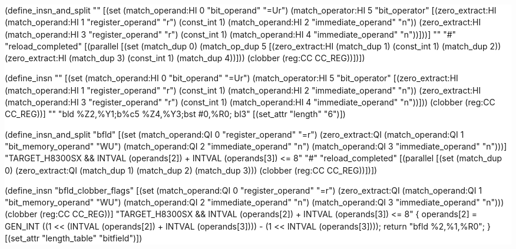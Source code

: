 (define_insn_and_split ""
  [(set (match_operand:HI 0 "bit_operand" "=Ur")
	(match_operator:HI 5 "bit_operator"
	 [(zero_extract:HI (match_operand:HI 1 "register_operand" "r")
			   (const_int 1)
			   (match_operand:HI 2 "immediate_operand" "n"))
	  (zero_extract:HI (match_operand:HI 3 "register_operand" "r")
			   (const_int 1)
			   (match_operand:HI 4 "immediate_operand" "n"))]))]
  ""
  "#"
  "reload_completed"
  [(parallel [(set (match_dup 0)
		   (match_op_dup 5 [(zero_extract:HI (match_dup 1)
						     (const_int 1)
						     (match_dup 2))
				    (zero_extract:HI (match_dup 3)
						     (const_int 1)
						     (match_dup 4))]))
	      (clobber (reg:CC CC_REG))])])

(define_insn ""
  [(set (match_operand:HI 0 "bit_operand" "=Ur")
	(match_operator:HI 5 "bit_operator"
	 [(zero_extract:HI (match_operand:HI 1 "register_operand" "r")
			   (const_int 1)
			   (match_operand:HI 2 "immediate_operand" "n"))
	  (zero_extract:HI (match_operand:HI 3 "register_operand" "r")
			   (const_int 1)
			   (match_operand:HI 4 "immediate_operand" "n"))]))
   (clobber (reg:CC CC_REG))]
  ""
  "bld	%Z2,%Y1\;b%c5	%Z4,%Y3\;bst	#0,%R0; bl3"
  [(set_attr "length" "6")])

(define_insn_and_split "bfld"
  [(set (match_operand:QI 0 "register_operand" "=r")
	(zero_extract:QI (match_operand:QI 1 "bit_memory_operand" "WU")
			 (match_operand:QI 2 "immediate_operand" "n")
			 (match_operand:QI 3 "immediate_operand" "n")))]
  "TARGET_H8300SX && INTVAL (operands[2]) + INTVAL (operands[3]) <= 8"
  "#"
  "reload_completed"
  [(parallel [(set (match_dup 0)
		   (zero_extract:QI (match_dup 1) (match_dup 2) (match_dup 3)))
	      (clobber (reg:CC CC_REG))])])

(define_insn "bfld_clobber_flags"
  [(set (match_operand:QI 0 "register_operand" "=r")
	(zero_extract:QI (match_operand:QI 1 "bit_memory_operand" "WU")
			 (match_operand:QI 2 "immediate_operand" "n")
			 (match_operand:QI 3 "immediate_operand" "n")))
   (clobber (reg:CC CC_REG))]
  "TARGET_H8300SX && INTVAL (operands[2]) + INTVAL (operands[3]) <= 8"
{
  operands[2] = GEN_INT ((1 << (INTVAL (operands[2]) + INTVAL (operands[3])))
			 - (1 << INTVAL (operands[3])));
  return "bfld	%2,%1,%R0";
}
  [(set_attr "length_table" "bitfield")])
